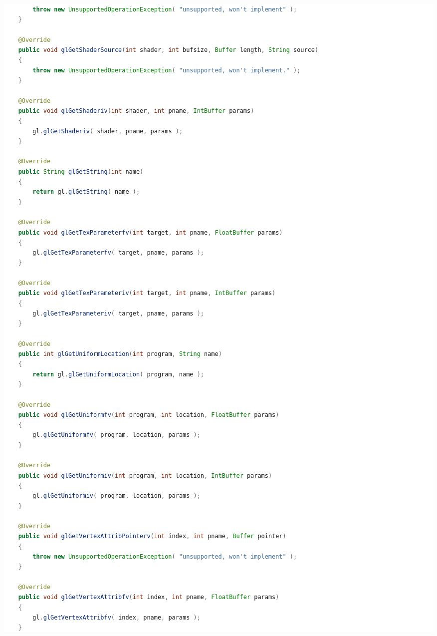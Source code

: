 ```java
		throw new UnsupportedOperationException( "unsupported, won't implement" ); 
	}

	@Override
	public void glGetShaderSource(int shader, int bufsize, Buffer length, String source) 
	{	
		throw new UnsupportedOperationException( "unsupported, won't implement." ); 
	}

	@Override
	public void glGetShaderiv(int shader, int pname, IntBuffer params) 
	{
		gl.glGetShaderiv( shader, pname, params );	
	}

	@Override
	public String glGetString(int name) 
	{	
		return gl.glGetString( name );
	}

	@Override
	public void glGetTexParameterfv(int target, int pname, FloatBuffer params) 
	{	
		gl.glGetTexParameterfv( target, pname, params );
	}

	@Override
	public void glGetTexParameteriv(int target, int pname, IntBuffer params) 
	{	
		gl.glGetTexParameteriv( target, pname, params );
	}

	@Override
	public int glGetUniformLocation(int program, String name) 
	{	
		return gl.glGetUniformLocation( program, name );
	}

	@Override
	public void glGetUniformfv(int program, int location, FloatBuffer params) 
	{	
		gl.glGetUniformfv( program, location, params );
	}

	@Override
	public void glGetUniformiv(int program, int location, IntBuffer params) 
	{	
		gl.glGetUniformiv( program, location, params );
	}

	@Override
	public void glGetVertexAttribPointerv(int index, int pname, Buffer pointer) 
	{	
		throw new UnsupportedOperationException( "unsupported, won't implement" );
	}

	@Override
	public void glGetVertexAttribfv(int index, int pname, FloatBuffer params) 
	{	
		gl.glGetVertexAttribfv( index, pname, params );
	}

```